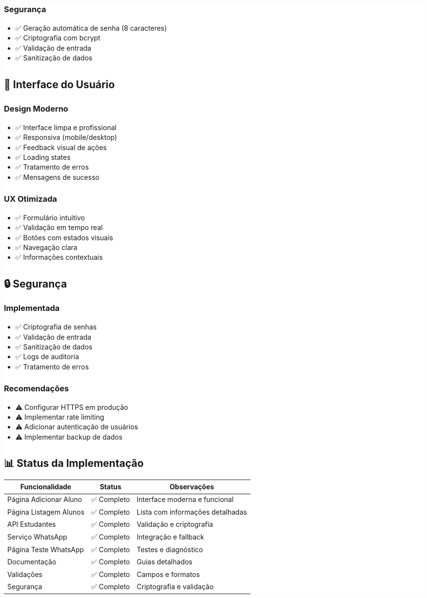 ### Segurança
- ✅ Geração automática de senha (8 caracteres)
- ✅ Criptografia com bcrypt
- ✅ Validação de entrada
- ✅ Sanitização de dados

## 🎨 Interface do Usuário

### Design Moderno
- ✅ Interface limpa e profissional
- ✅ Responsiva (mobile/desktop)
- ✅ Feedback visual de ações
- ✅ Loading states
- ✅ Tratamento de erros
- ✅ Mensagens de sucesso

### UX Otimizada
- ✅ Formulário intuitivo
- ✅ Validação em tempo real
- ✅ Botões com estados visuais
- ✅ Navegação clara
- ✅ Informações contextuais

## 🔒 Segurança

### Implementada
- ✅ Criptografia de senhas
- ✅ Validação de entrada
- ✅ Sanitização de dados
- ✅ Logs de auditoria
- ✅ Tratamento de erros

### Recomendações
- ⚠️ Configurar HTTPS em produção
- ⚠️ Implementar rate limiting
- ⚠️ Adicionar autenticação de usuários
- ⚠️ Implementar backup de dados

## 📊 Status da Implementação

| Funcionalidade | Status | Observações |
|----------------|--------|-------------|
| Página Adicionar Aluno | ✅ Completo | Interface moderna e funcional |
| Página Listagem Alunos | ✅ Completo | Lista com informações detalhadas |
| API Estudantes | ✅ Completo | Validação e criptografia |
| Serviço WhatsApp | ✅ Completo | Integração e fallback |
| Página Teste WhatsApp | ✅ Completo | Testes e diagnóstico |
| Documentação | ✅ Completo | Guias detalhados |
| Validações | ✅ Completo | Campos e formatos |
| Segurança | ✅ Completo | Criptografia e validação |
